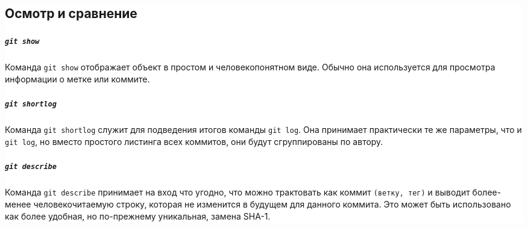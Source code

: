 <a name="show"><h2>Осмотр и сравнение</h2></a>

##### **`git show`**  
Команда `git show` отображает объект в простом и человекопонятном виде. Обычно она используется для просмотра информации
о метке или коммите.

##### **`git shortlog`**  
Команда `git shortlog` служит для подведения итогов команды `git log`. Она принимает практически те же параметры, что и `git log`,
но вместо простого листинга всех коммитов, они будут сгруппированы по автору.

##### **`git describe`**  
Команда `git describe` принимает на вход что угодно, что можно трактовать как коммит `(ветку, тег)` и выводит более-менее 
человекочитаемую строку, которая не изменится в будущем для данного коммита. Это может быть использовано как более удобная, 
но по-прежнему уникальная, замена SHA-1.
